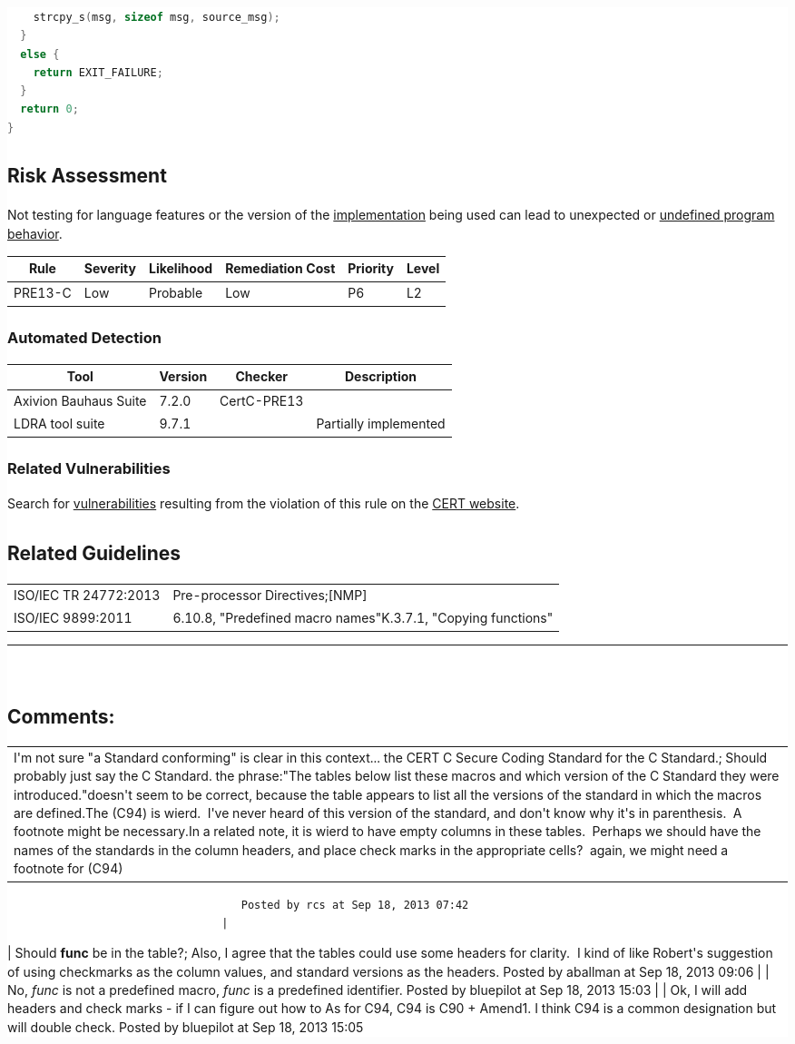 ``` c
    strcpy_s(msg, sizeof msg, source_msg);
  } 
  else {
    return EXIT_FAILURE;
  }
  return 0;
}
```
## Risk Assessment
Not testing for language features or the version of the [implementation](BB.-Definitions_87152273.html#BB.Definitions-implementation) being used can lead to unexpected or [undefined program behavior](BB.-Definitions_87152273.html#BB.Definitions-undefinedbehavior).

| Rule | Severity | Likelihood | Remediation Cost | Priority | Level |
| ----|----|----|----|----|----|
| PRE13-C | Low | Probable | Low | P6 | L2 |

### Automated Detection

| Tool | Version | Checker | Description |
| ----|----|----|----|
| Axivion Bauhaus Suite | 7.2.0 | CertC-PRE13 |  |
| LDRA tool suite | 9.7.1 |  | Partially implemented |

### Related Vulnerabilities
Search for [vulnerabilities](BB.-Definitions_87152273.html#BB.Definitions-vulnerability) resulting from the violation of this rule on the [CERT website](https://www.kb.cert.org/vulnotes/bymetric?searchview&query=FIELD+KEYWORDS+contains+PRE33-C).
## Related Guidelines

|  |  |
| ----|----|
| ISO/IEC TR 24772:2013 | Pre-processor Directives;[NMP] |
| ISO/IEC 9899:2011 | 6.10.8, "Predefined macro names"K.3.7.1, "Copying functions" |

------------------------------------------------------------------------
[](https://wiki.sei.cmu.edu/confluence/pages/viewpage.action?pageId=87152230) [](../c/Rec_%2001_%20Preprocessor%20_PRE_) [](../c/Rec_%2011_%20Signals%20_SIG_)
## Comments:

|  |
| ----|
| I'm not sure "a Standard conforming" is clear in this context... the CERT C Secure Coding Standard for the C Standard.; Should probably just say the C Standard. the phrase:"The tables below list these macros and which version of the C Standard they were introduced."doesn't seem to be correct, because the table appears to list all the versions of the standard in which the macros are defined.The (C94) is wierd.  I've never heard of this version of the standard, and don't know why it's in parenthesis.  A footnote might be necessary.In a related note, it is wierd to have empty columns in these tables.  Perhaps we should have the names of the standards in the column headers, and place check marks in the appropriate cells?  again, we might need a footnote for (C94)   
                                        Posted by rcs at Sep 18, 2013 07:42
                                     |
| Should __func__ be in the table?; Also, I agree that the tables could use some headers for clarity.  I kind of like Robert's suggestion of using checkmarks as the column values, and standard versions as the headers.
                                        Posted by aballman at Sep 18, 2013 09:06
                                     |
| No, _func_ is not a predefined macro, _func_ is a predefined identifier.
                                        Posted by bluepilot at Sep 18, 2013 15:03
                                     |
| Ok, I will add headers and check marks - if I can figure out how to   As for C94, C94 is C90 + Amend1.  I think C94 is a common designation but will double check.
                                        Posted by bluepilot at Sep 18, 2013 15:05